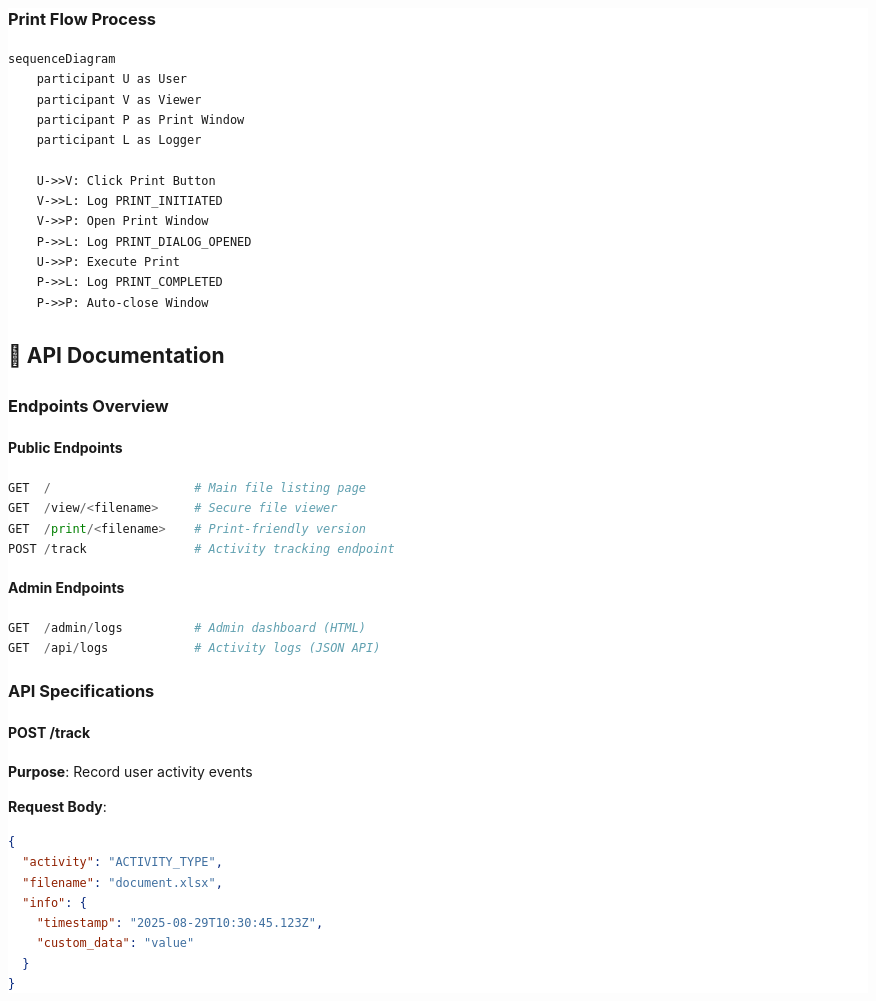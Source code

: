 ### Print Flow Process
```mermaid
sequenceDiagram
    participant U as User
    participant V as Viewer
    participant P as Print Window
    participant L as Logger
    
    U->>V: Click Print Button
    V->>L: Log PRINT_INITIATED
    V->>P: Open Print Window
    P->>L: Log PRINT_DIALOG_OPENED
    U->>P: Execute Print
    P->>L: Log PRINT_COMPLETED
    P->>P: Auto-close Window
```

## 🔌 API Documentation

### Endpoints Overview

#### Public Endpoints
```python
GET  /                    # Main file listing page
GET  /view/<filename>     # Secure file viewer
GET  /print/<filename>    # Print-friendly version
POST /track               # Activity tracking endpoint
```

#### Admin Endpoints
```python
GET  /admin/logs          # Admin dashboard (HTML)
GET  /api/logs            # Activity logs (JSON API)
```

### API Specifications

#### POST /track
**Purpose**: Record user activity events

**Request Body**:
```json
{
  "activity": "ACTIVITY_TYPE",
  "filename": "document.xlsx",
  "info": {
    "timestamp": "2025-08-29T10:30:45.123Z",
    "custom_data": "value"
  }
}
```
